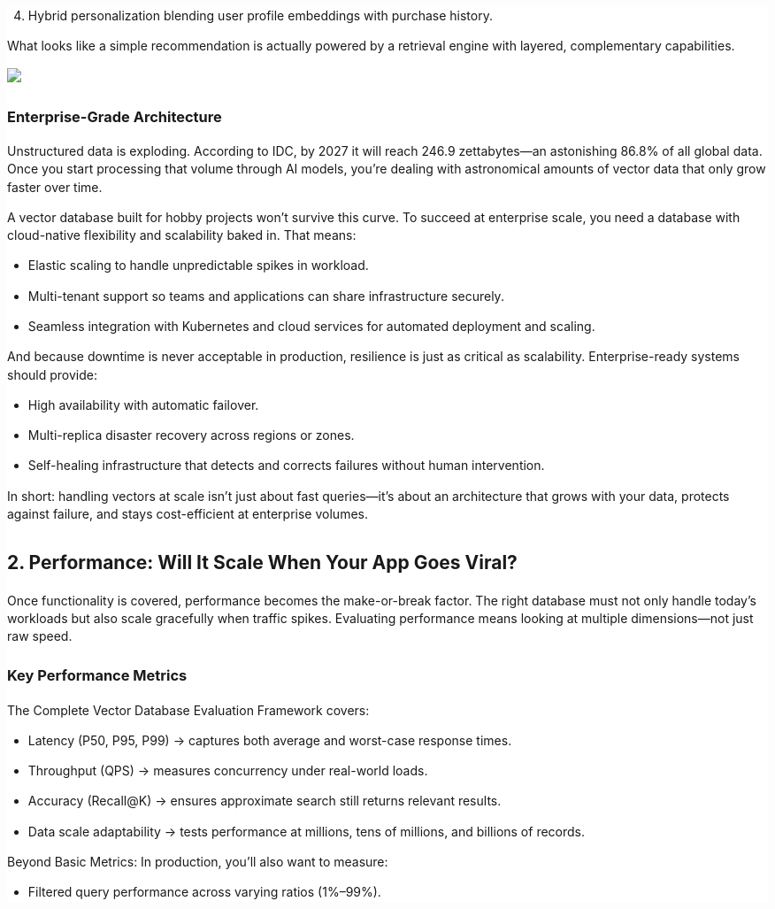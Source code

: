 4. Hybrid personalization blending user profile embeddings with purchase history.

What looks like a simple recommendation is actually powered by a retrieval engine with layered, complementary capabilities.

![](https://assets.zilliz.com/recsyc_da5d86d6f4.png)


### Enterprise-Grade Architecture

Unstructured data is exploding. According to IDC, by 2027 it will reach 246.9 zettabytes—an astonishing 86.8% of all global data. Once you start processing that volume through AI models, you’re dealing with astronomical amounts of vector data that only grow faster over time.

A vector database built for hobby projects won’t survive this curve. To succeed at enterprise scale, you need a database with cloud-native flexibility and scalability baked in. That means:

- Elastic scaling to handle unpredictable spikes in workload.

- Multi-tenant support so teams and applications can share infrastructure securely.

- Seamless integration with Kubernetes and cloud services for automated deployment and scaling.

And because downtime is never acceptable in production, resilience is just as critical as scalability. Enterprise-ready systems should provide:

- High availability with automatic failover.

- Multi-replica disaster recovery across regions or zones.

- Self-healing infrastructure that detects and corrects failures without human intervention.

In short: handling vectors at scale isn’t just about fast queries—it’s about an architecture that grows with your data, protects against failure, and stays cost-efficient at enterprise volumes.


## 2. Performance: Will It Scale When Your App Goes Viral?

Once functionality is covered, performance becomes the make-or-break factor. The right database must not only handle today’s workloads but also scale gracefully when traffic spikes. Evaluating performance means looking at multiple dimensions—not just raw speed.


### Key Performance Metrics

The Complete Vector Database Evaluation Framework covers:

- Latency (P50, P95, P99) → captures both average and worst-case response times.

- Throughput (QPS) → measures concurrency under real-world loads.

- Accuracy (Recall@K) → ensures approximate search still returns relevant results.

- Data scale adaptability → tests performance at millions, tens of millions, and billions of records.

Beyond Basic Metrics: In production, you’ll also want to measure:

- Filtered query performance across varying ratios (1%–99%).
